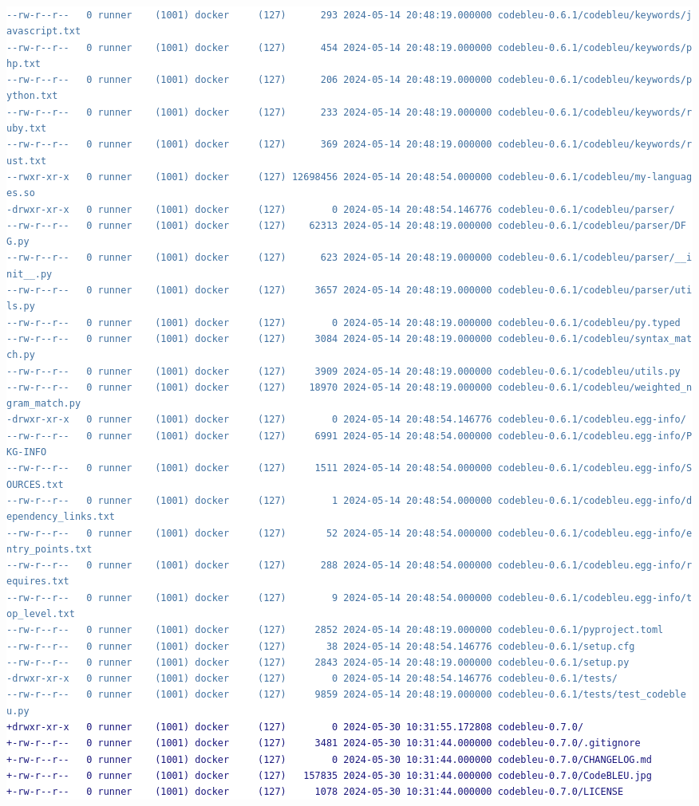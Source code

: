 ```diff
--rw-r--r--   0 runner    (1001) docker     (127)      293 2024-05-14 20:48:19.000000 codebleu-0.6.1/codebleu/keywords/javascript.txt
--rw-r--r--   0 runner    (1001) docker     (127)      454 2024-05-14 20:48:19.000000 codebleu-0.6.1/codebleu/keywords/php.txt
--rw-r--r--   0 runner    (1001) docker     (127)      206 2024-05-14 20:48:19.000000 codebleu-0.6.1/codebleu/keywords/python.txt
--rw-r--r--   0 runner    (1001) docker     (127)      233 2024-05-14 20:48:19.000000 codebleu-0.6.1/codebleu/keywords/ruby.txt
--rw-r--r--   0 runner    (1001) docker     (127)      369 2024-05-14 20:48:19.000000 codebleu-0.6.1/codebleu/keywords/rust.txt
--rwxr-xr-x   0 runner    (1001) docker     (127) 12698456 2024-05-14 20:48:54.000000 codebleu-0.6.1/codebleu/my-languages.so
-drwxr-xr-x   0 runner    (1001) docker     (127)        0 2024-05-14 20:48:54.146776 codebleu-0.6.1/codebleu/parser/
--rw-r--r--   0 runner    (1001) docker     (127)    62313 2024-05-14 20:48:19.000000 codebleu-0.6.1/codebleu/parser/DFG.py
--rw-r--r--   0 runner    (1001) docker     (127)      623 2024-05-14 20:48:19.000000 codebleu-0.6.1/codebleu/parser/__init__.py
--rw-r--r--   0 runner    (1001) docker     (127)     3657 2024-05-14 20:48:19.000000 codebleu-0.6.1/codebleu/parser/utils.py
--rw-r--r--   0 runner    (1001) docker     (127)        0 2024-05-14 20:48:19.000000 codebleu-0.6.1/codebleu/py.typed
--rw-r--r--   0 runner    (1001) docker     (127)     3084 2024-05-14 20:48:19.000000 codebleu-0.6.1/codebleu/syntax_match.py
--rw-r--r--   0 runner    (1001) docker     (127)     3909 2024-05-14 20:48:19.000000 codebleu-0.6.1/codebleu/utils.py
--rw-r--r--   0 runner    (1001) docker     (127)    18970 2024-05-14 20:48:19.000000 codebleu-0.6.1/codebleu/weighted_ngram_match.py
-drwxr-xr-x   0 runner    (1001) docker     (127)        0 2024-05-14 20:48:54.146776 codebleu-0.6.1/codebleu.egg-info/
--rw-r--r--   0 runner    (1001) docker     (127)     6991 2024-05-14 20:48:54.000000 codebleu-0.6.1/codebleu.egg-info/PKG-INFO
--rw-r--r--   0 runner    (1001) docker     (127)     1511 2024-05-14 20:48:54.000000 codebleu-0.6.1/codebleu.egg-info/SOURCES.txt
--rw-r--r--   0 runner    (1001) docker     (127)        1 2024-05-14 20:48:54.000000 codebleu-0.6.1/codebleu.egg-info/dependency_links.txt
--rw-r--r--   0 runner    (1001) docker     (127)       52 2024-05-14 20:48:54.000000 codebleu-0.6.1/codebleu.egg-info/entry_points.txt
--rw-r--r--   0 runner    (1001) docker     (127)      288 2024-05-14 20:48:54.000000 codebleu-0.6.1/codebleu.egg-info/requires.txt
--rw-r--r--   0 runner    (1001) docker     (127)        9 2024-05-14 20:48:54.000000 codebleu-0.6.1/codebleu.egg-info/top_level.txt
--rw-r--r--   0 runner    (1001) docker     (127)     2852 2024-05-14 20:48:19.000000 codebleu-0.6.1/pyproject.toml
--rw-r--r--   0 runner    (1001) docker     (127)       38 2024-05-14 20:48:54.146776 codebleu-0.6.1/setup.cfg
--rw-r--r--   0 runner    (1001) docker     (127)     2843 2024-05-14 20:48:19.000000 codebleu-0.6.1/setup.py
-drwxr-xr-x   0 runner    (1001) docker     (127)        0 2024-05-14 20:48:54.146776 codebleu-0.6.1/tests/
--rw-r--r--   0 runner    (1001) docker     (127)     9859 2024-05-14 20:48:19.000000 codebleu-0.6.1/tests/test_codebleu.py
+drwxr-xr-x   0 runner    (1001) docker     (127)        0 2024-05-30 10:31:55.172808 codebleu-0.7.0/
+-rw-r--r--   0 runner    (1001) docker     (127)     3481 2024-05-30 10:31:44.000000 codebleu-0.7.0/.gitignore
+-rw-r--r--   0 runner    (1001) docker     (127)        0 2024-05-30 10:31:44.000000 codebleu-0.7.0/CHANGELOG.md
+-rw-r--r--   0 runner    (1001) docker     (127)   157835 2024-05-30 10:31:44.000000 codebleu-0.7.0/CodeBLEU.jpg
+-rw-r--r--   0 runner    (1001) docker     (127)     1078 2024-05-30 10:31:44.000000 codebleu-0.7.0/LICENSE
```